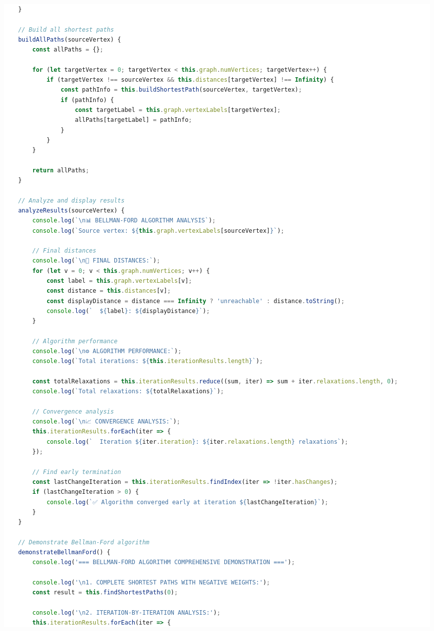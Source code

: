 ```javascript
    }
    
    // Build all shortest paths
    buildAllPaths(sourceVertex) {
        const allPaths = {};
        
        for (let targetVertex = 0; targetVertex < this.graph.numVertices; targetVertex++) {
            if (targetVertex !== sourceVertex && this.distances[targetVertex] !== Infinity) {
                const pathInfo = this.buildShortestPath(sourceVertex, targetVertex);
                if (pathInfo) {
                    const targetLabel = this.graph.vertexLabels[targetVertex];
                    allPaths[targetLabel] = pathInfo;
                }
            }
        }
        
        return allPaths;
    }
    
    // Analyze and display results
    analyzeResults(sourceVertex) {
        console.log(`\n📊 BELLMAN-FORD ALGORITHM ANALYSIS`);
        console.log(`Source vertex: ${this.graph.vertexLabels[sourceVertex]}`);
        
        // Final distances
        console.log(`\n🎯 FINAL DISTANCES:`);
        for (let v = 0; v < this.graph.numVertices; v++) {
            const label = this.graph.vertexLabels[v];
            const distance = this.distances[v];
            const displayDistance = distance === Infinity ? 'unreachable' : distance.toString();
            console.log(`  ${label}: ${displayDistance}`);
        }
        
        // Algorithm performance
        console.log(`\n⚙️ ALGORITHM PERFORMANCE:`);
        console.log(`Total iterations: ${this.iterationResults.length}`);
        
        const totalRelaxations = this.iterationResults.reduce((sum, iter) => sum + iter.relaxations.length, 0);
        console.log(`Total relaxations: ${totalRelaxations}`);
        
        // Convergence analysis
        console.log(`\n📈 CONVERGENCE ANALYSIS:`);
        this.iterationResults.forEach(iter => {
            console.log(`  Iteration ${iter.iteration}: ${iter.relaxations.length} relaxations`);
        });
        
        // Find early termination
        const lastChangeIteration = this.iterationResults.findIndex(iter => !iter.hasChanges);
        if (lastChangeIteration > 0) {
            console.log(`✅ Algorithm converged early at iteration ${lastChangeIteration}`);
        }
    }
    
    // Demonstrate Bellman-Ford algorithm
    demonstrateBellmanFord() {
        console.log('=== BELLMAN-FORD ALGORITHM COMPREHENSIVE DEMONSTRATION ===');
        
        console.log('\n1. COMPLETE SHORTEST PATHS WITH NEGATIVE WEIGHTS:');
        const result = this.findShortestPaths(0);
        
        console.log('\n2. ITERATION-BY-ITERATION ANALYSIS:');
        this.iterationResults.forEach(iter => {
```